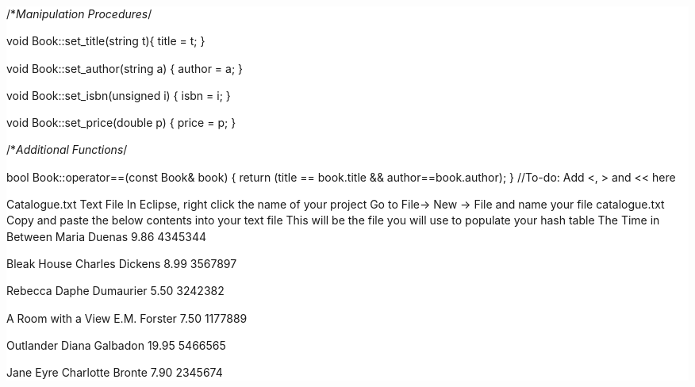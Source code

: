 /**Manipulation Procedures*/

void Book::set_title(string t){
    title = t;
}

void Book::set_author(string a) {
    author = a;
}

void Book::set_isbn(unsigned i) {
    isbn = i;
}

void Book::set_price(double p) {
    price = p;
}

/**Additional Functions*/


bool Book::operator==(const Book& book) {
    return (title == book.title && author==book.author);
}
//To-do: Add <, > and << here

Catalogue.txt Text File
In Eclipse, right click the name of your project
Go to File-> New -> File and name your file catalogue.txt
Copy and paste the below contents into your text file
This will be the file you will use to populate your hash table
The Time in Between
Maria Duenas
9.86
4345344

Bleak House
Charles Dickens
8.99
3567897

Rebecca
Daphe Dumaurier
5.50
3242382

A Room with a View
E.M. Forster
7.50
1177889

Outlander
Diana Galbadon
19.95
5466565

Jane Eyre
Charlotte Bronte
7.90
2345674
